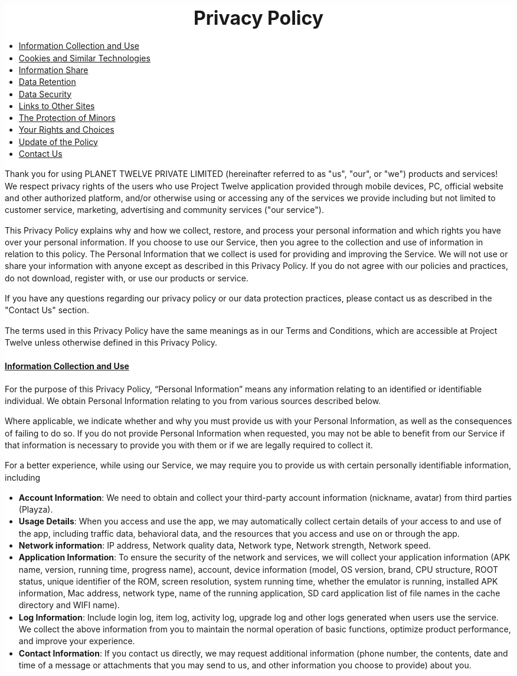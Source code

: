 
<div align='center'><font size='6px'><b>Privacy Policy</b></font></div>

- [Information Collection and Use](#information-collection-and-use)
- [Cookies and Similar Technologies](#cookies-and-similar-technologies)
- [Information Share](#information-share)
- [Data Retention](#data-retention)
- [Data Security](#data-security)
- [Links to Other Sites](#links-to-other-sites)
- [The Protection of Minors](#the-protection-of-minors)
- [Your Rights and Choices](#your-rights-and-choices)
- [Update of the Policy](#update-of-the-policy)
- [Contact Us](#contact-us)

Thank you for using PLANET TWELVE PRIVATE LIMITED (hereinafter referred to as "us", "our", or "we") products and services! We respect privacy rights of the users who use Project Twelve application provided through mobile devices, PC, official website and other authorized platform, and/or otherwise using or accessing any of the services we provide including but not limited to customer service, marketing, advertising and community services ("our service").

This Privacy Policy explains why and how we collect, restore, and process your personal information and which rights you have over your personal information. If you choose to use our Service, then you agree to the collection and use of information in relation to this policy. The Personal Information that we collect is used for providing and improving the Service. We will not use or share your information with anyone except as described in this Privacy Policy. If you do not agree with our policies and practices, do not download, register with, or use our products or service. 

If you have any questions regarding our privacy policy or our data protection practices, please contact us as described in the "Contact Us" section.

The terms used in this Privacy Policy have the same meanings as in our Terms and Conditions, which are accessible at Project Twelve unless otherwise defined in this Privacy Policy.

#### <u>Information Collection and Use</u>

For the purpose of this Privacy Policy, “Personal Information” means any information relating to an identified or identifiable individual. We obtain Personal Information relating to you from various sources described below.

Where applicable, we indicate whether and why you must provide us with your Personal Information, as well as the consequences of failing to do so. If you do not provide Personal Information when requested, you may not be able to benefit from our Service if that information is necessary to provide you with them or if we are legally required to collect it.

For a better experience, while using our Service, we may require you to provide us with certain personally identifiable information, including

* **Account Information**: We need to obtain and collect your third-party account information (nickname, avatar) from third parties (Playza).
* **Usage Details**: When you access and use the app, we may automatically collect certain details of your access to and use of the app, including traffic data, behavioral data, and the resources that you access and use on or through the app.
* **Network information**: IP address, Network quality data, Network type, Network strength, Network speed.
* **Application Information**: To ensure the security of the network and services, we will collect your application information (APK name, version, running time, progress name), account, device information (model, OS version, brand, CPU structure, ROOT status, unique identifier of the ROM, screen resolution, system running time, whether the emulator is running, installed APK information, Mac address, network type, name of the running application, SD card application list of file names in the cache directory and WIFI name).
* **Log Information**: Include login log, item log, activity log, upgrade log and other logs generated when users use the service. We collect the above information from you to maintain the normal operation of basic functions, optimize product performance, and improve your experience.
* **Contact Information**: If you contact us directly, we may request additional information (phone number, the contents, date and time of a message or attachments that you may send to us, and other information you choose to provide) about you. 
